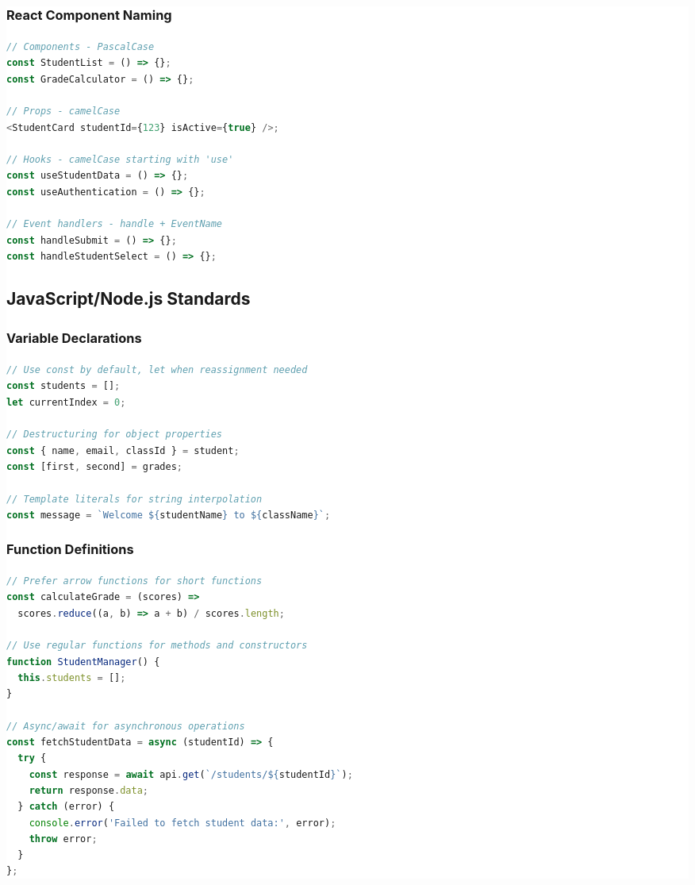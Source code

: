 ### React Component Naming

```javascript
// Components - PascalCase
const StudentList = () => {};
const GradeCalculator = () => {};

// Props - camelCase
<StudentCard studentId={123} isActive={true} />;

// Hooks - camelCase starting with 'use'
const useStudentData = () => {};
const useAuthentication = () => {};

// Event handlers - handle + EventName
const handleSubmit = () => {};
const handleStudentSelect = () => {};
```

## JavaScript/Node.js Standards

### Variable Declarations

```javascript
// Use const by default, let when reassignment needed
const students = [];
let currentIndex = 0;

// Destructuring for object properties
const { name, email, classId } = student;
const [first, second] = grades;

// Template literals for string interpolation
const message = `Welcome ${studentName} to ${className}`;
```

### Function Definitions

```javascript
// Prefer arrow functions for short functions
const calculateGrade = (scores) =>
  scores.reduce((a, b) => a + b) / scores.length;

// Use regular functions for methods and constructors
function StudentManager() {
  this.students = [];
}

// Async/await for asynchronous operations
const fetchStudentData = async (studentId) => {
  try {
    const response = await api.get(`/students/${studentId}`);
    return response.data;
  } catch (error) {
    console.error('Failed to fetch student data:', error);
    throw error;
  }
};
```
